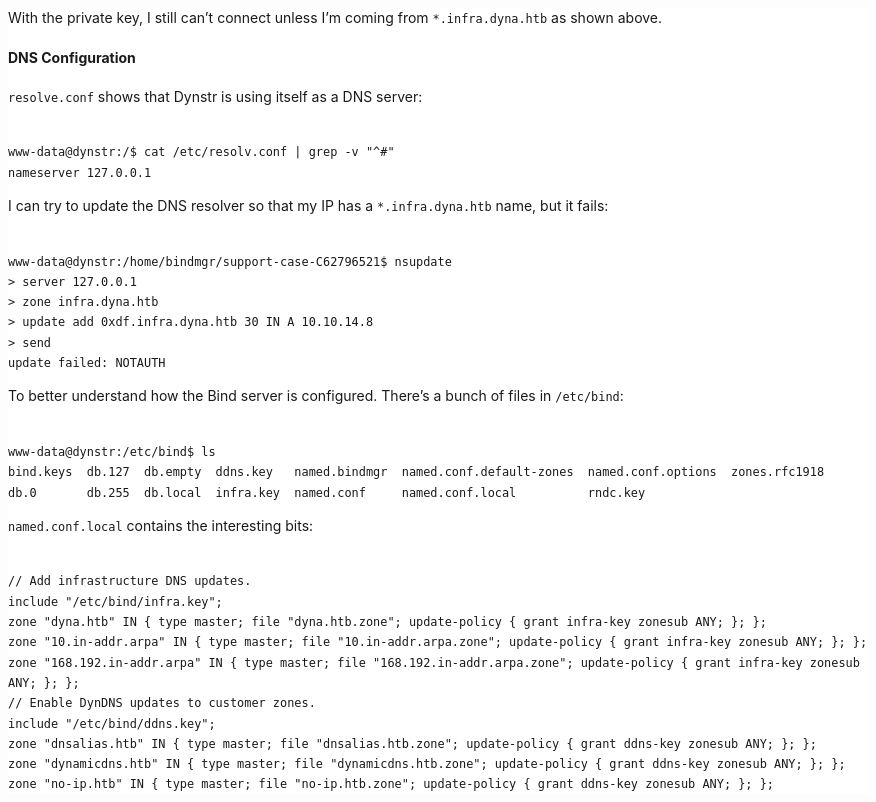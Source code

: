 With the private key, I still can’t connect unless I’m coming from `*.infra.dyna.htb` as shown above.

#### DNS Configuration

`resolve.conf` shows that Dynstr is using itself as a DNS server:

```

www-data@dynstr:/$ cat /etc/resolv.conf | grep -v "^#"
nameserver 127.0.0.1

```

I can try to update the DNS resolver so that my IP has a `*.infra.dyna.htb` name, but it fails:

```

www-data@dynstr:/home/bindmgr/support-case-C62796521$ nsupdate
> server 127.0.0.1
> zone infra.dyna.htb
> update add 0xdf.infra.dyna.htb 30 IN A 10.10.14.8
> send
update failed: NOTAUTH

```

To better understand how the Bind server is configured. There’s a bunch of files in `/etc/bind`:

```

www-data@dynstr:/etc/bind$ ls
bind.keys  db.127  db.empty  ddns.key   named.bindmgr  named.conf.default-zones  named.conf.options  zones.rfc1918
db.0       db.255  db.local  infra.key  named.conf     named.conf.local          rndc.key

```

`named.conf.local` contains the interesting bits:

```

// Add infrastructure DNS updates.
include "/etc/bind/infra.key";
zone "dyna.htb" IN { type master; file "dyna.htb.zone"; update-policy { grant infra-key zonesub ANY; }; };
zone "10.in-addr.arpa" IN { type master; file "10.in-addr.arpa.zone"; update-policy { grant infra-key zonesub ANY; }; };
zone "168.192.in-addr.arpa" IN { type master; file "168.192.in-addr.arpa.zone"; update-policy { grant infra-key zonesub ANY; }; };
// Enable DynDNS updates to customer zones.
include "/etc/bind/ddns.key";
zone "dnsalias.htb" IN { type master; file "dnsalias.htb.zone"; update-policy { grant ddns-key zonesub ANY; }; };
zone "dynamicdns.htb" IN { type master; file "dynamicdns.htb.zone"; update-policy { grant ddns-key zonesub ANY; }; };
zone "no-ip.htb" IN { type master; file "no-ip.htb.zone"; update-policy { grant ddns-key zonesub ANY; }; };

```

